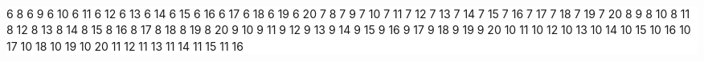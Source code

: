  6  8 
 6  9 
 6  10 
 6  11 
 6  12 
 6  13 
 6  14 
 6  15 
 6  16 
 6  17 
 6  18 
 6  19 
 6  20 
 7  8 
 7  9 
 7  10 
 7  11 
 7  12 
 7  13 
 7  14 
 7  15 
 7  16 
 7  17 
 7  18 
 7  19 
 7  20 
 8  9 
 8  10 
 8  11 
 8  12 
 8  13 
 8  14 
 8  15 
 8  16 
 8  17 
 8  18 
 8  19 
 8  20 
 9  10 
 9  11 
 9  12 
 9  13 
 9  14 
 9  15 
 9  16 
 9  17 
 9  18 
 9  19 
 9  20 
 10  11 
 10  12 
 10  13 
 10  14 
 10  15 
 10  16 
 10  17 
 10  18 
 10  19 
 10  20 
 11  12 
 11  13 
 11  14 
 11  15 
 11  16 
